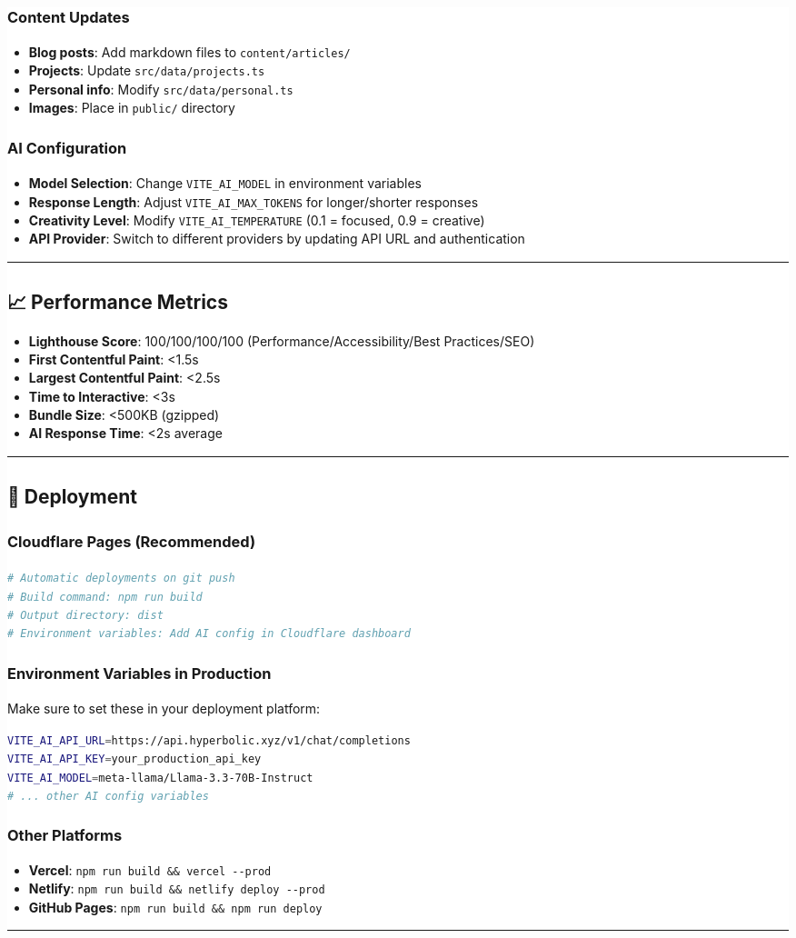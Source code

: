 ### **Content Updates**
- **Blog posts**: Add markdown files to `content/articles/`
- **Projects**: Update `src/data/projects.ts`
- **Personal info**: Modify `src/data/personal.ts`
- **Images**: Place in `public/` directory

### **AI Configuration**
- **Model Selection**: Change `VITE_AI_MODEL` in environment variables
- **Response Length**: Adjust `VITE_AI_MAX_TOKENS` for longer/shorter responses
- **Creativity Level**: Modify `VITE_AI_TEMPERATURE` (0.1 = focused, 0.9 = creative)
- **API Provider**: Switch to different providers by updating API URL and authentication

---

## 📈 **Performance Metrics**

- **Lighthouse Score**: 100/100/100/100 (Performance/Accessibility/Best Practices/SEO)
- **First Contentful Paint**: <1.5s
- **Largest Contentful Paint**: <2.5s
- **Time to Interactive**: <3s
- **Bundle Size**: <500KB (gzipped)
- **AI Response Time**: <2s average

---

## 🚢 **Deployment**

### **Cloudflare Pages (Recommended)**
```bash
# Automatic deployments on git push
# Build command: npm run build
# Output directory: dist
# Environment variables: Add AI config in Cloudflare dashboard
```

### **Environment Variables in Production**
Make sure to set these in your deployment platform:
```bash
VITE_AI_API_URL=https://api.hyperbolic.xyz/v1/chat/completions
VITE_AI_API_KEY=your_production_api_key
VITE_AI_MODEL=meta-llama/Llama-3.3-70B-Instruct
# ... other AI config variables
```

### **Other Platforms**
- **Vercel**: `npm run build && vercel --prod`
- **Netlify**: `npm run build && netlify deploy --prod`
- **GitHub Pages**: `npm run build && npm run deploy`

---
